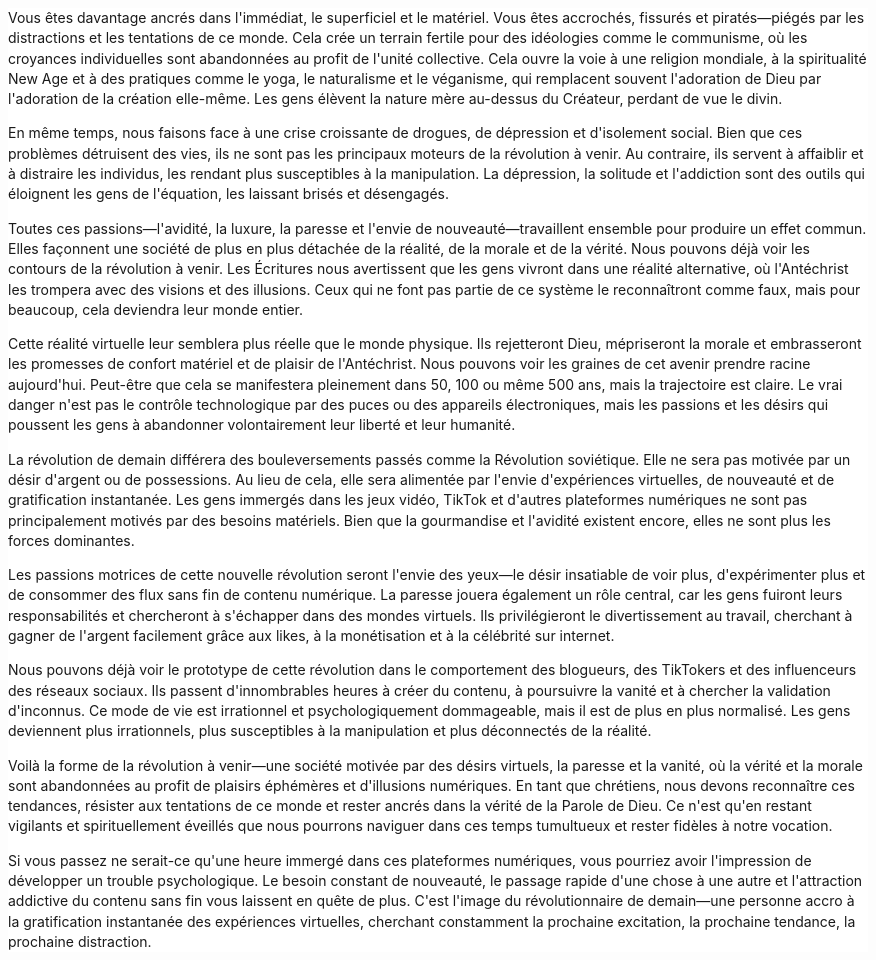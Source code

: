 Vous êtes davantage ancrés dans l'immédiat, le superficiel et le matériel. Vous êtes accrochés, fissurés et piratés—piégés par les distractions et les tentations de ce monde. Cela crée un terrain fertile pour des idéologies comme le communisme, où les croyances individuelles sont abandonnées au profit de l'unité collective. Cela ouvre la voie à une religion mondiale, à la spiritualité New Age et à des pratiques comme le yoga, le naturalisme et le véganisme, qui remplacent souvent l'adoration de Dieu par l'adoration de la création elle-même. Les gens élèvent la nature mère au-dessus du Créateur, perdant de vue le divin.

En même temps, nous faisons face à une crise croissante de drogues, de dépression et d'isolement social. Bien que ces problèmes détruisent des vies, ils ne sont pas les principaux moteurs de la révolution à venir. Au contraire, ils servent à affaiblir et à distraire les individus, les rendant plus susceptibles à la manipulation. La dépression, la solitude et l'addiction sont des outils qui éloignent les gens de l'équation, les laissant brisés et désengagés.

Toutes ces passions—l'avidité, la luxure, la paresse et l'envie de nouveauté—travaillent ensemble pour produire un effet commun. Elles façonnent une société de plus en plus détachée de la réalité, de la morale et de la vérité. Nous pouvons déjà voir les contours de la révolution à venir. Les Écritures nous avertissent que les gens vivront dans une réalité alternative, où l'Antéchrist les trompera avec des visions et des illusions. Ceux qui ne font pas partie de ce système le reconnaîtront comme faux, mais pour beaucoup, cela deviendra leur monde entier.

Cette réalité virtuelle leur semblera plus réelle que le monde physique. Ils rejetteront Dieu, mépriseront la morale et embrasseront les promesses de confort matériel et de plaisir de l'Antéchrist. Nous pouvons voir les graines de cet avenir prendre racine aujourd'hui. Peut-être que cela se manifestera pleinement dans 50, 100 ou même 500 ans, mais la trajectoire est claire. Le vrai danger n'est pas le contrôle technologique par des puces ou des appareils électroniques, mais les passions et les désirs qui poussent les gens à abandonner volontairement leur liberté et leur humanité.

La révolution de demain différera des bouleversements passés comme la Révolution soviétique. Elle ne sera pas motivée par un désir d'argent ou de possessions. Au lieu de cela, elle sera alimentée par l'envie d'expériences virtuelles, de nouveauté et de gratification instantanée. Les gens immergés dans les jeux vidéo, TikTok et d'autres plateformes numériques ne sont pas principalement motivés par des besoins matériels. Bien que la gourmandise et l'avidité existent encore, elles ne sont plus les forces dominantes.

Les passions motrices de cette nouvelle révolution seront l'envie des yeux—le désir insatiable de voir plus, d'expérimenter plus et de consommer des flux sans fin de contenu numérique. La paresse jouera également un rôle central, car les gens fuiront leurs responsabilités et chercheront à s'échapper dans des mondes virtuels. Ils privilégieront le divertissement au travail, cherchant à gagner de l'argent facilement grâce aux likes, à la monétisation et à la célébrité sur internet.

Nous pouvons déjà voir le prototype de cette révolution dans le comportement des blogueurs, des TikTokers et des influenceurs des réseaux sociaux. Ils passent d'innombrables heures à créer du contenu, à poursuivre la vanité et à chercher la validation d'inconnus. Ce mode de vie est irrationnel et psychologiquement dommageable, mais il est de plus en plus normalisé. Les gens deviennent plus irrationnels, plus susceptibles à la manipulation et plus déconnectés de la réalité.

Voilà la forme de la révolution à venir—une société motivée par des désirs virtuels, la paresse et la vanité, où la vérité et la morale sont abandonnées au profit de plaisirs éphémères et d'illusions numériques. En tant que chrétiens, nous devons reconnaître ces tendances, résister aux tentations de ce monde et rester ancrés dans la vérité de la Parole de Dieu. Ce n'est qu'en restant vigilants et spirituellement éveillés que nous pourrons naviguer dans ces temps tumultueux et rester fidèles à notre vocation.

Si vous passez ne serait-ce qu'une heure immergé dans ces plateformes numériques, vous pourriez avoir l'impression de développer un trouble psychologique. Le besoin constant de nouveauté, le passage rapide d'une chose à une autre et l'attraction addictive du contenu sans fin vous laissent en quête de plus. C'est l'image du révolutionnaire de demain—une personne accro à la gratification instantanée des expériences virtuelles, cherchant constamment la prochaine excitation, la prochaine tendance, la prochaine distraction.
